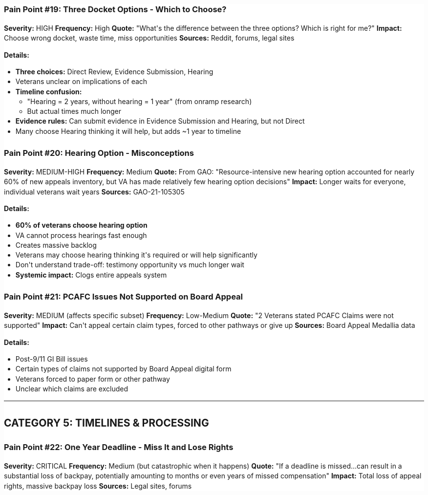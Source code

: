 ### Pain Point #19: Three Docket Options - Which to Choose?
**Severity:** HIGH
**Frequency:** High
**Quote:** "What's the difference between the three options? Which is right for me?"
**Impact:** Choose wrong docket, waste time, miss opportunities
**Sources:** Reddit, forums, legal sites

**Details:**
- **Three choices:** Direct Review, Evidence Submission, Hearing
- Veterans unclear on implications of each
- **Timeline confusion:**
  - "Hearing = 2 years, without hearing = 1 year" (from onramp research)
  - But actual times much longer
- **Evidence rules:** Can submit evidence in Evidence Submission and Hearing, but not Direct
- Many choose Hearing thinking it will help, but adds ~1 year to timeline

### Pain Point #20: Hearing Option - Misconceptions
**Severity:** MEDIUM-HIGH
**Frequency:** Medium
**Quote:** From GAO: "Resource-intensive new hearing option accounted for nearly 60% of new appeals inventory, but VA has made relatively few hearing option decisions"
**Impact:** Longer waits for everyone, individual veterans wait years
**Sources:** GAO-21-105305

**Details:**
- **60% of veterans choose hearing option**
- VA cannot process hearings fast enough
- Creates massive backlog
- Veterans may choose hearing thinking it's required or will help significantly
- Don't understand trade-off: testimony opportunity vs much longer wait
- **Systemic impact:** Clogs entire appeals system

### Pain Point #21: PCAFC Issues Not Supported on Board Appeal
**Severity:** MEDIUM (affects specific subset)
**Frequency:** Low-Medium
**Quote:** "2 Veterans stated PCAFC Claims were not supported"
**Impact:** Can't appeal certain claim types, forced to other pathways or give up
**Sources:** Board Appeal Medallia data

**Details:**
- Post-9/11 GI Bill issues
- Certain types of claims not supported by Board Appeal digital form
- Veterans forced to paper form or other pathway
- Unclear which claims are excluded

---

## CATEGORY 5: TIMELINES & PROCESSING

### Pain Point #22: One Year Deadline - Miss It and Lose Rights
**Severity:** CRITICAL
**Frequency:** Medium (but catastrophic when it happens)
**Quote:** "If a deadline is missed...can result in a substantial loss of backpay, potentially amounting to months or even years of missed compensation"
**Impact:** Total loss of appeal rights, massive backpay loss
**Sources:** Legal sites, forums
